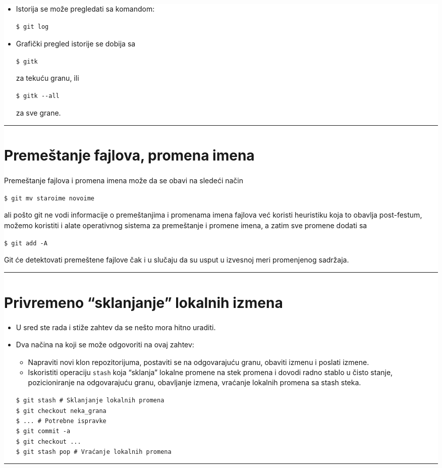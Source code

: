 - Istorija se može pregledati sa komandom:

  ```
  $ git log
  ```

- Grafički pregled istorije se dobija sa

  ```
  $ gitk
  ```

  za tekuću granu, ili
  
  ```
  $ gitk --all
  ```
  za sve grane.


---

# Premeštanje fajlova, promena imena

Premeštanje fajlova i promena imena može da se obavi na
sledeći način
  
```
$ git mv staroime novoime
```

ali pošto git ne vodi informacije o premeštanjima i promenama
imena fajlova već koristi heuristiku koja to obavlja
post-festum, možemo koristiti i alate operativnog sistema za
premeštanje i promene imena, a zatim sve promene dodati sa

```
$ git add -A
```

Git će detektovati premeštene fajlove čak i u slučaju da su
usput u izvesnoj meri promenjenog sadržaja.

---

# Privremeno “sklanjanje” lokalnih izmena

- U sred ste rada i stiže zahtev da se nešto mora hitno uraditi.
- Dva načina na koji se može odgovoriti na ovaj zahtev:
  - Napraviti novi klon repozitorijuma, postaviti se na odgovarajuću granu,
    obaviti izmenu i poslati izmene.
  - Iskoristiti operaciju `stash` koja “sklanja” lokalne promene na stek promena
    i dovodi radno stablo u čisto stanje, pozicioniranje na odgovarajuću granu,
    obavljanje izmena, vraćanje lokalnih promena sa stash steka.

  ```
  $ git stash # Sklanjanje lokalnih promena
  $ git checkout neka_grana
  $ ... # Potrebne ispravke
  $ git commit -a
  $ git checkout ...
  $ git stash pop # Vraćanje lokalnih promena
  ```
           
---